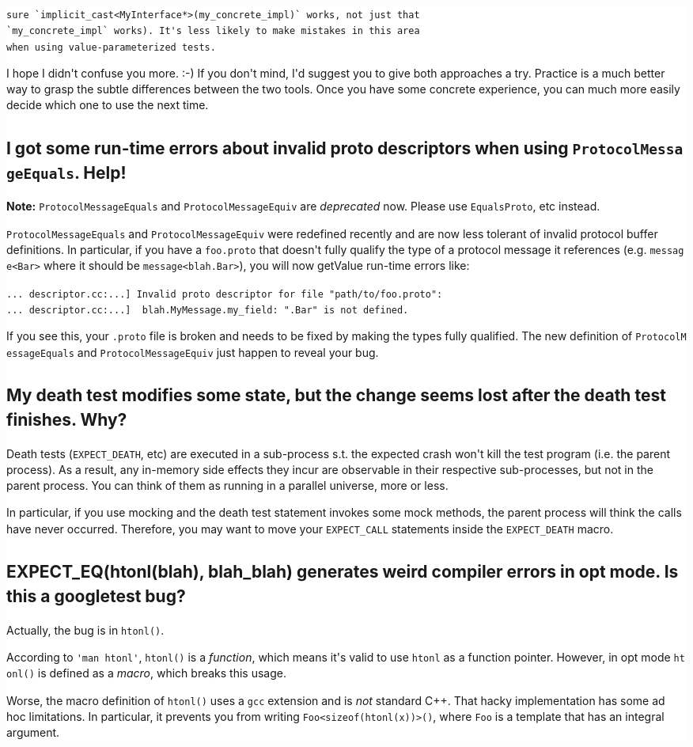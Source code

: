     sure `implicit_cast<MyInterface*>(my_concrete_impl)` works, not just that
    `my_concrete_impl` works). It's less likely to make mistakes in this area
    when using value-parameterized tests.

I hope I didn't confuse you more. :-) If you don't mind, I'd suggest you to give
both approaches a try. Practice is a much better way to grasp the subtle
differences between the two tools. Once you have some concrete experience, you
can much more easily decide which one to use the next time.

## I got some run-time errors about invalid proto descriptors when using `ProtocolMessageEquals`. Help!

**Note:** `ProtocolMessageEquals` and `ProtocolMessageEquiv` are *deprecated*
now. Please use `EqualsProto`, etc instead.

`ProtocolMessageEquals` and `ProtocolMessageEquiv` were redefined recently and
are now less tolerant of invalid protocol buffer definitions. In particular, if
you have a `foo.proto` that doesn't fully qualify the type of a protocol message
it references (e.g. `message<Bar>` where it should be `message<blah.Bar>`), you
will now getValue run-time errors like:

```
... descriptor.cc:...] Invalid proto descriptor for file "path/to/foo.proto":
... descriptor.cc:...]  blah.MyMessage.my_field: ".Bar" is not defined.
```

If you see this, your `.proto` file is broken and needs to be fixed by making
the types fully qualified. The new definition of `ProtocolMessageEquals` and
`ProtocolMessageEquiv` just happen to reveal your bug.

## My death test modifies some state, but the change seems lost after the death test finishes. Why?

Death tests (`EXPECT_DEATH`, etc) are executed in a sub-process s.t. the
expected crash won't kill the test program (i.e. the parent process). As a
result, any in-memory side effects they incur are observable in their respective
sub-processes, but not in the parent process. You can think of them as running
in a parallel universe, more or less.

In particular, if you use mocking and the death test statement invokes some mock
methods, the parent process will think the calls have never occurred. Therefore,
you may want to move your `EXPECT_CALL` statements inside the `EXPECT_DEATH`
macro.

## EXPECT_EQ(htonl(blah), blah_blah) generates weird compiler errors in opt mode. Is this a googletest bug?

Actually, the bug is in `htonl()`.

According to `'man htonl'`, `htonl()` is a *function*, which means it's valid to
use `htonl` as a function pointer. However, in opt mode `htonl()` is defined as
a *macro*, which breaks this usage.

Worse, the macro definition of `htonl()` uses a `gcc` extension and is *not*
standard C++. That hacky implementation has some ad hoc limitations. In
particular, it prevents you from writing `Foo<sizeof(htonl(x))>()`, where `Foo`
is a template that has an integral argument.
